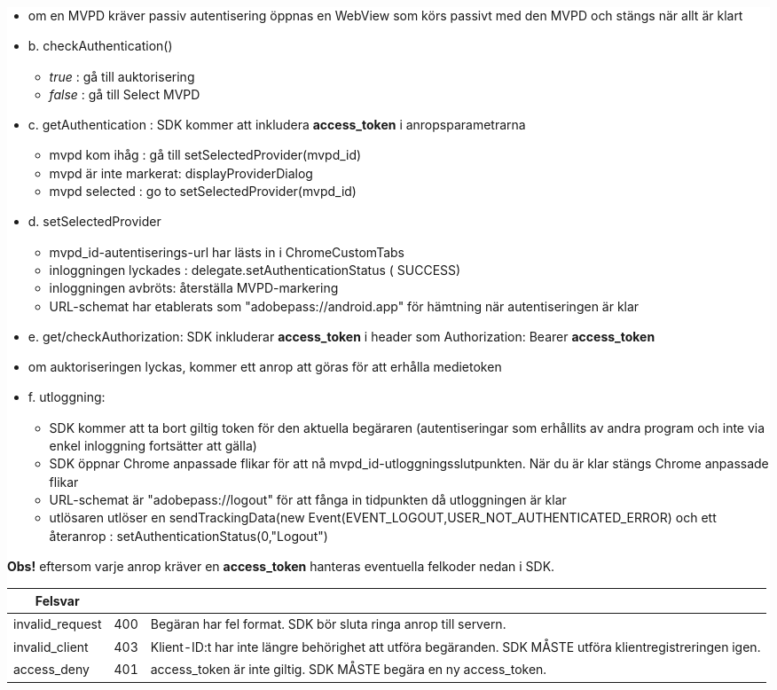 - om en MVPD kräver passiv autentisering öppnas en WebView som körs passivt med den MVPD och stängs när allt är klart

- b. checkAuthentication()

   - *true* : gå till auktorisering
   - *false* : gå till Select MVPD

- c. getAuthentication : SDK kommer att inkludera **access_token** i anropsparametrarna

   - mvpd kom ihåg : gå till setSelectedProvider(mvpd\_id)
   - mvpd är inte markerat: displayProviderDialog
   - mvpd selected : go to setSelectedProvider(mvpd\_id)

- d. setSelectedProvider

   - mvpd\_id-autentiserings-url har lästs in i ChromeCustomTabs
   - inloggningen lyckades : delegate.setAuthenticationStatus ( SUCCESS)
   - inloggningen avbröts: återställa MVPD-markering
   - URL-schemat har etablerats som &quot;adobepass://android.app&quot; för hämtning när autentiseringen är klar

- e. get/checkAuthorization: SDK inkluderar **access\_token &#x200B;** i header som Authorization: Bearer **access\_token**

- om auktoriseringen lyckas, kommer ett anrop att göras för att erhålla medietoken

- f. utloggning:

   - SDK kommer att ta bort giltig token för den aktuella begäraren (autentiseringar som erhållits av andra program och inte via enkel inloggning fortsätter att gälla)
   - SDK öppnar Chrome anpassade flikar för att nå mvpd\_id-utloggningsslutpunkten. När du är klar stängs Chrome anpassade flikar
   - URL-schemat är &quot;adobepass://logout&quot; för att fånga in tidpunkten då utloggningen är klar
   - utlösaren utlöser en sendTrackingData(new Event(EVENT\_LOGOUT,USER\_NOT\_AUTHENTICATED\_ERROR) och ett återanrop : setAuthenticationStatus(0,&quot;Logout&quot;)



**Obs!** eftersom varje anrop kräver en **access_token** hanteras eventuella felkoder nedan i SDK.

| Felsvar |  |  |
|--- | --- | --- |
| invalid_request | 400 | Begäran har fel format. SDK bör sluta ringa anrop till servern. |
| invalid_client | 403 | Klient-ID:t har inte längre behörighet att utföra begäranden. SDK MÅSTE utföra klientregistreringen igen. |
| access_deny | 401 | access_token är inte giltig. SDK MÅSTE begära en ny access_token. |
